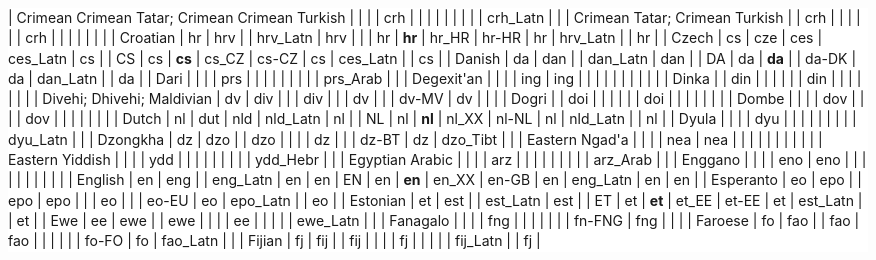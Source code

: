 | Crimean Crimean Tatar; Crimean Crimean Turkish             |                          |         |         | crh      |       |         |       |          |         |          |          |                | crh_Latn |          |
| Crimean Tatar; Crimean Turkish                             |                          | crh     |         |          |       |         |       | crh      |         |          |          |                |          |          |
| Croatian                                                   | hr                       | hrv     |         | hrv_Latn | hrv   |         |       | hr       | **hr**  | hr_HR    | hr-HR    | hr             | hrv_Latn |          | hr      |
| Czech                                                      | cs                       | cze     | ces     | ces_Latn | cs    |         | CS    | cs       | **cs**  | cs_CZ    | cs-CZ    | cs             | ces_Latn |          | cs      |
| Danish                                                     | da                       | dan     |         | dan_Latn | dan   |         | DA    | da       | **da**  |          | da-DK    | da             | dan_Latn |          | da      |
| Dari                                                       |                          |         |         | prs      |       |         |       |          |         |          |          |                | prs_Arab |          |
| Degexit'an                                                 |                          |         |         | ing      | ing   |         |       |          |         |          |          |                |          |          |
| Dinka                                                      |                          | din     |         |          |       |         |       | din      |         |          |          |                |          |          |
| Divehi; Dhivehi; Maldivian                                 | dv                       | div     |         |          | div   |         |       | dv       |         |          | dv-MV    | dv             |          |          |
| Dogri                                                      |                          | doi     |         |          |       |         |       | doi      |         |          |          |                |          |          |
| Dombe                                                      |                          |         |         | dov      |       |         |       | dov      |         |          |          |                |          |          |
| Dutch                                                      | nl                       | dut     | nld     | nld_Latn | nl    |         | NL    | nl       | **nl**  | nl_XX    | nl-NL    | nl             | nld_Latn |          | nl      |
| Dyula                                                      |                          |         |         | dyu      |       |         |       |          |         |          |          |                | dyu_Latn |          |
| Dzongkha                                                   | dz                       | dzo     |         | dzo      |       |         |       | dz       |         |          | dz-BT    | dz             | dzo_Tibt |          |
| Eastern Ngad'a                                             |                          |         |         | nea      | nea   |         |       |          |         |          |          |                |          |          |
| Eastern Yiddish                                            |                          |         |         | ydd      |       |         |       |          |         |          |          |                | ydd_Hebr |          |
| Egyptian Arabic                                            |                          |         |         | arz      |       |         |       |          |         |          |          |                | arz_Arab |          |
| Enggano                                                    |                          |         |         | eno      | eno   |         |       |          |         |          |          |                |          |          |
| English                                                    | en                       | eng     |         | eng_Latn | en    | en      | EN    | en       | **en**  | en_XX    | en-GB    | en             | eng_Latn | en       | en      |
| Esperanto                                                  | eo                       | epo     |         | epo      | epo   |         |       | eo       |         |          | eo-EU    | eo             | epo_Latn |          | eo      |
| Estonian                                                   | et                       | est     |         | est_Latn | est   |         | ET    | et       | **et**  | et_EE    | et-EE    | et             | est_Latn |          | et      |
| Ewe                                                        | ee                       | ewe     |         | ewe      |       |         |       | ee       |         |          |          |                | ewe_Latn |          |
| Fanagalo                                                   |                          |         |         | fng      |       |         |       |          |         |          | fn-FNG   | fng            |          |          |
| Faroese                                                    | fo                       | fao     |         | fao      | fao   |         |       |          |         |          | fo-FO    | fo             | fao_Latn |          |
| Fijian                                                     | fj                       | fij     |         | fij      |       |         |       | fj       |         |          |          |                | fij_Latn |          | fj      |